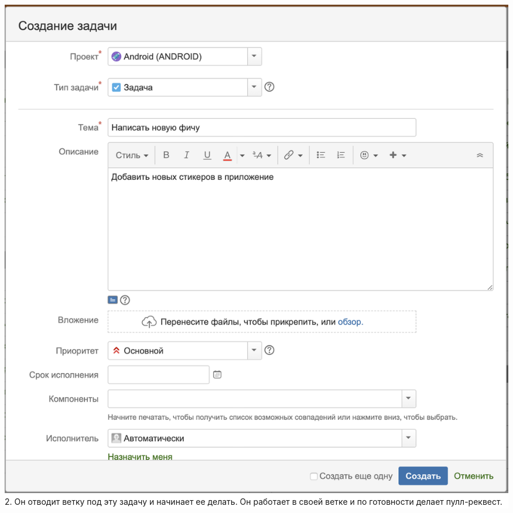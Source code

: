 <img src="img/ficha.png" width="1200px"/>
2. Он отводит ветку под эту задачу и начинает ее делать.
Он работает в своей ветке и по готовности делает пулл-реквест.